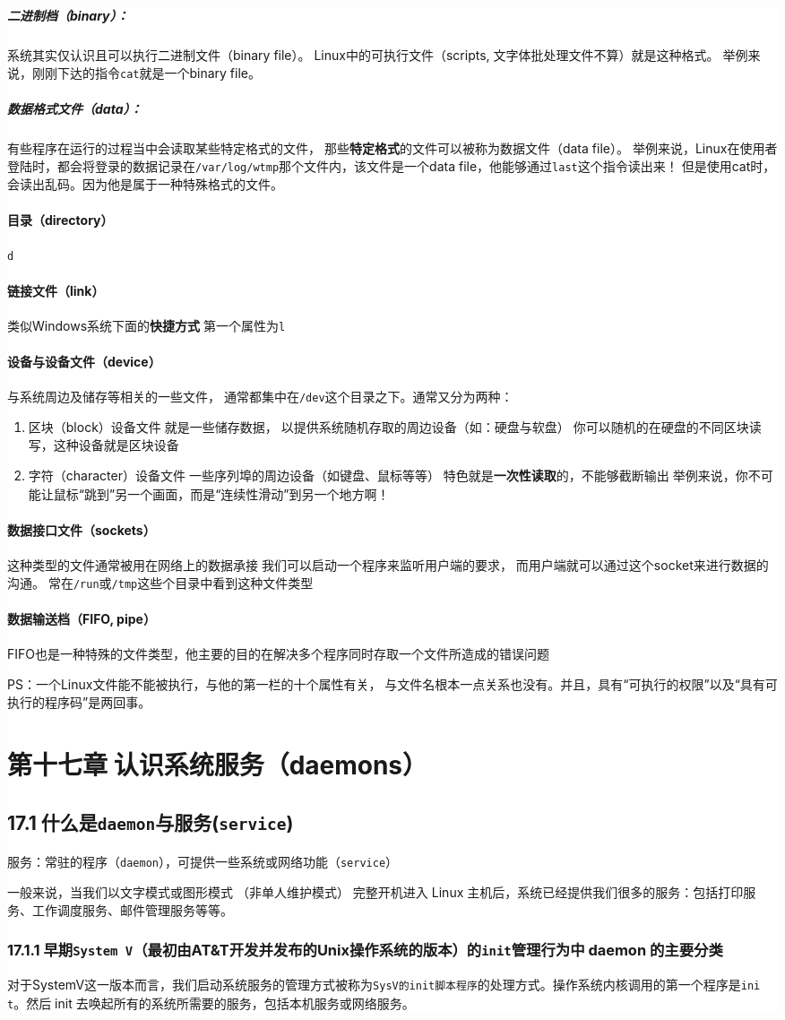 ##### 二进制档（binary）：
系统其实仅认识且可以执行二进制文件（binary file）。
Linux中的可执行文件（scripts, 文字体批处理文件不算）就是这种格式。
举例来说，刚刚下达的指令`cat`就是一个binary file。

##### 数据格式文件（data）：
有些程序在运行的过程当中会读取某些特定格式的文件，
那些**特定格式**的文件可以被称为数据文件（data file）。
举例来说，Linux在使用者登陆时，都会将登录的数据记录在`/var/log/wtmp`那个文件内，该文件是一个data file，他能够通过`last`这个指令读出来！ 但是使用cat时，会读出乱码。因为他是属于一种特殊格式的文件。


#### 目录（directory）
`d`

#### 链接文件（link）
类似Windows系统下面的**快捷方式**
第一个属性为`l`

#### 设备与设备文件（device）
与系统周边及储存等相关的一些文件， 通常都集中在`/dev`这个目录之下。通常又分为两种：
1. 区块（block）设备文件
就是一些储存数据， 以提供系统随机存取的周边设备（如：硬盘与软盘）
你可以随机的在硬盘的不同区块读写，这种设备就是区块设备

2. 字符（character）设备文件
一些序列埠的周边设备（如键盘、鼠标等等）
特色就是**一次性读取**的，不能够截断输出
举例来说，你不可能让鼠标“跳到”另一个画面，而是“连续性滑动”到另一个地方啊！

#### 数据接口文件（sockets）
这种类型的文件通常被用在网络上的数据承接
我们可以启动一个程序来监听用户端的要求， 而用户端就可以通过这个socket来进行数据的沟通。
常在`/run`或`/tmp`这些个目录中看到这种文件类型

#### 数据输送档（FIFO, pipe）
FIFO也是一种特殊的文件类型，他主要的目的在解决多个程序同时存取一个文件所造成的错误问题

PS：一个Linux文件能不能被执行，与他的第一栏的十个属性有关， 与文件名根本一点关系也没有。并且，具有“可执行的权限”以及“具有可执行的程序码”是两回事。


# 第十七章 认识系统服务（daemons）
## 17.1 什么是`daemon`与服务(`service`)
服务：常驻的程序（`daemon`），可提供一些系统或网络功能（`service`）

一般来说，当我们以文字模式或图形模式 （非单人维护模式） 完整开机进入 Linux 主机后，系统已经提供我们很多的服务：包括打印服务、工作调度服务、邮件管理服务等等。

### 17.1.1 早期`System V`（最初由AT&T开发并发布的Unix操作系统的版本）的`init`管理行为中 daemon 的主要分类
对于SystemV这一版本而言，我们启动系统服务的管理方式被称为`SysV的init脚本程序`的处理方式。操作系统内核调用的第一个程序是`init`。然后 init 去唤起所有的系统所需要的服务，包括本机服务或网络服务。

